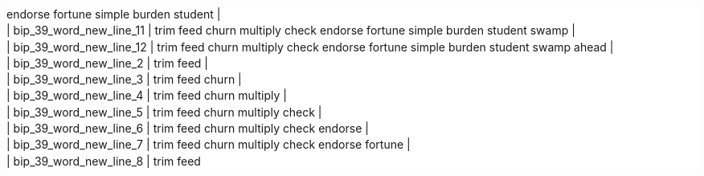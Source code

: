endorse
fortune
simple
burden
student |  
| bip_39_word_new_line_11 | trim
feed
churn
multiply
check
endorse
fortune
simple
burden
student
swamp |  
| bip_39_word_new_line_12 | trim
feed
churn
multiply
check
endorse
fortune
simple
burden
student
swamp
ahead |  
| bip_39_word_new_line_2 | trim
feed |  
| bip_39_word_new_line_3 | trim
feed
churn |  
| bip_39_word_new_line_4 | trim
feed
churn
multiply |  
| bip_39_word_new_line_5 | trim
feed
churn
multiply
check |  
| bip_39_word_new_line_6 | trim
feed
churn
multiply
check
endorse |  
| bip_39_word_new_line_7 | trim
feed
churn
multiply
check
endorse
fortune |  
| bip_39_word_new_line_8 | trim
feed